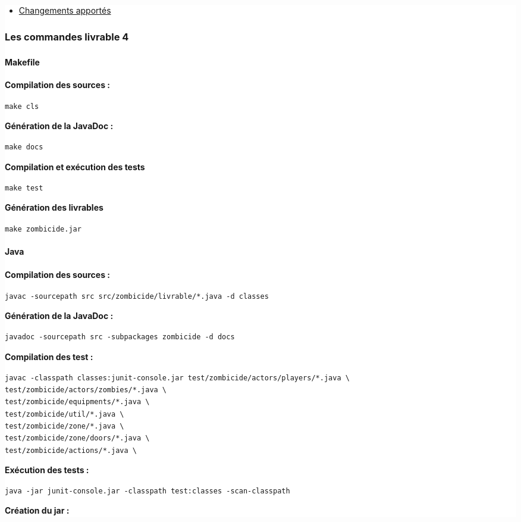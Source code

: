 - [Changements apportés](#changements-apportés-livrable-4)

### Les commandes livrable 4

#### Makefile 

**Compilation des sources :**  

```
make cls
```

**Génération de la JavaDoc :**

```
make docs
```

**Compilation et exécution des tests**

```
make test
```

**Génération des livrables**

```
make zombicide.jar
```

#### Java 

**Compilation des sources :**  
```
javac -sourcepath src src/zombicide/livrable/*.java -d classes
```

**Génération de la JavaDoc :**  
```
javadoc -sourcepath src -subpackages zombicide -d docs
```

**Compilation des test :**  
```
javac -classpath classes:junit-console.jar test/zombicide/actors/players/*.java \
test/zombicide/actors/zombies/*.java \
test/zombicide/equipments/*.java \
test/zombicide/util/*.java \
test/zombicide/zone/*.java \
test/zombicide/zone/doors/*.java \
test/zombicide/actions/*.java \
```

**Exécution des tests :**  

```
java -jar junit-console.jar -classpath test:classes -scan-classpath
```

**Création du jar :**  
